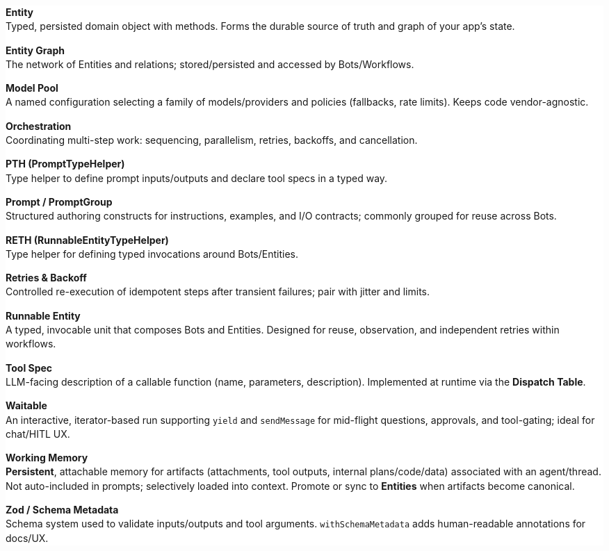 **Entity**  
Typed, persisted domain object with methods. Forms the durable source of truth and graph of your app’s state.

**Entity Graph**  
The network of Entities and relations; stored/persisted and accessed by Bots/Workflows.

**Model Pool**  
A named configuration selecting a family of models/providers and policies (fallbacks, rate limits). Keeps code vendor-agnostic.

**Orchestration**  
Coordinating multi-step work: sequencing, parallelism, retries, backoffs, and cancellation.

**PTH (PromptTypeHelper)**  
Type helper to define prompt inputs/outputs and declare tool specs in a typed way.

**Prompt / PromptGroup**  
Structured authoring constructs for instructions, examples, and I/O contracts; commonly grouped for reuse across Bots.

**RETH (RunnableEntityTypeHelper)**  
Type helper for defining typed invocations around Bots/Entities.

**Retries & Backoff**  
Controlled re-execution of idempotent steps after transient failures; pair with jitter and limits.

**Runnable Entity**  
A typed, invocable unit that composes Bots and Entities. Designed for reuse, observation, and independent retries within workflows.

**Tool Spec**  
LLM-facing description of a callable function (name, parameters, description). Implemented at runtime via the **Dispatch Table**.

**Waitable**  
An interactive, iterator-based run supporting `yield` and `sendMessage` for mid-flight questions, approvals, and tool-gating; ideal for chat/HITL UX.

**Working Memory**  
**Persistent**, attachable memory for artifacts (attachments, tool outputs, internal plans/code/data) associated with an agent/thread. Not auto-included in prompts; selectively loaded into context. Promote or sync to **Entities** when artifacts become canonical.

**Zod / Schema Metadata**  
Schema system used to validate inputs/outputs and tool arguments. `withSchemaMetadata` adds human-readable annotations for docs/UX.